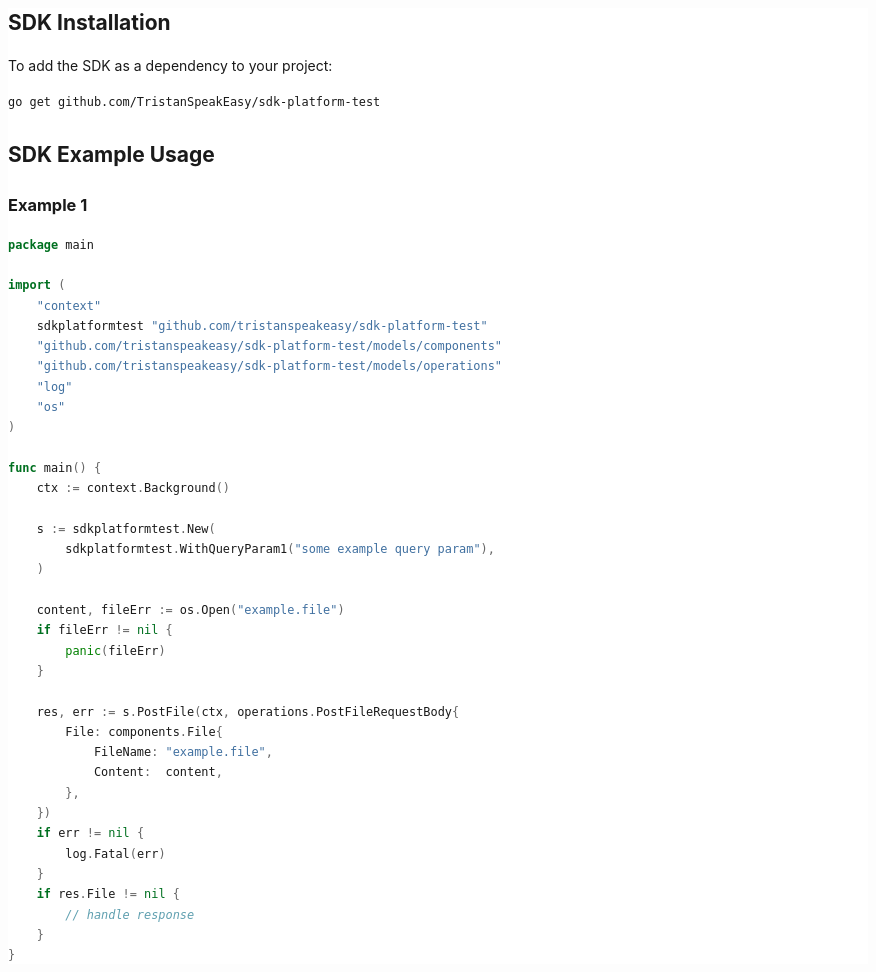 


## SDK Installation

To add the SDK as a dependency to your project:
```bash
go get github.com/TristanSpeakEasy/sdk-platform-test
```



## SDK Example Usage

### Example 1

```go
package main

import (
	"context"
	sdkplatformtest "github.com/tristanspeakeasy/sdk-platform-test"
	"github.com/tristanspeakeasy/sdk-platform-test/models/components"
	"github.com/tristanspeakeasy/sdk-platform-test/models/operations"
	"log"
	"os"
)

func main() {
	ctx := context.Background()

	s := sdkplatformtest.New(
		sdkplatformtest.WithQueryParam1("some example query param"),
	)

	content, fileErr := os.Open("example.file")
	if fileErr != nil {
		panic(fileErr)
	}

	res, err := s.PostFile(ctx, operations.PostFileRequestBody{
		File: components.File{
			FileName: "example.file",
			Content:  content,
		},
	})
	if err != nil {
		log.Fatal(err)
	}
	if res.File != nil {
		// handle response
	}
}

```
